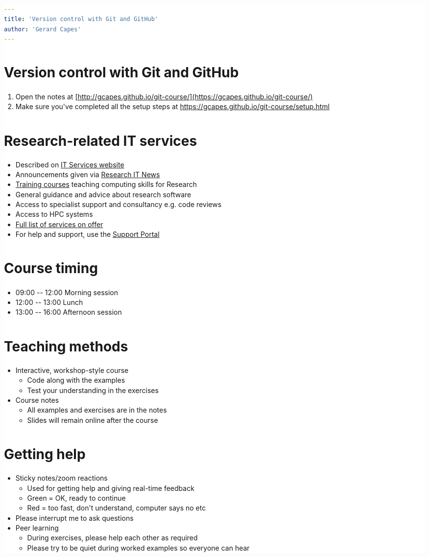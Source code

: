 ```yaml
---
title: 'Version control with Git and GitHub'
author: 'Gerard Capes'
---
```


# Version control with Git and GitHub
1. Open the notes at [http://gcapes.github.io/git-course/](https://gcapes.github.io/git-course/)
2. Make sure you've completed all the setup steps at <https://gcapes.github.io/git-course/setup.html>


[feedback form]: https://goo.gl/forms/YZJ05PzX9tPFEtuV2

# Research-related IT services
- Described on [IT Services website](http://www.itservices.manchester.ac.uk/research/)
- Announcements given via [Research IT News](https://researchitnews.org/)
- [Training courses] teaching computing skills for Research
- General guidance and advice about research software
- Access to specialist support and consultancy e.g. code reviews
- Access to HPC systems
- [Full list of services on offer](http://www.itservices.manchester.ac.uk/our-services/research/)
- For help and support, use the [Support Portal](http://www.itservices.manchester.ac.uk/help/)

[Training courses]: https://www.staffnet.manchester.ac.uk/staff-learning-and-development/learning-pathways/professional-and-technical-development/it-skills/research-computing/research-courses/

# Course timing
- 09:00 -- 12:00 Morning session
- 12:00 -- 13:00 Lunch
- 13:00 -- 16:00 Afternoon session


# Teaching methods
- Interactive, workshop-style course
	- Code along with the examples
	- Test your understanding in the exercises
- Course notes
	- All examples and exercises are in the notes
	- Slides will remain online after the course

# Getting help
- Sticky notes/zoom reactions
	- Used for getting help and giving real-time feedback
	- Green = OK, ready to continue
	- Red = too fast, don't understand, computer says no etc
- Please interrupt me to ask questions
- Peer learning
	- During exercises, please help each other as required
	- Please try to be quiet during worked examples so everyone can hear
